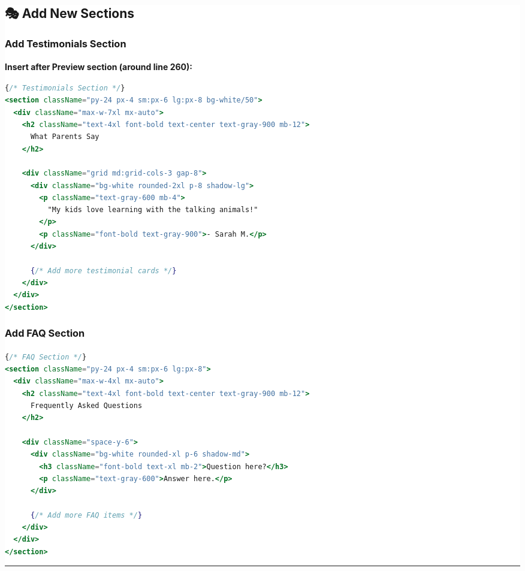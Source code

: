 
## 🎭 Add New Sections

### Add Testimonials Section

**Insert after Preview section (around line 260):**

```jsx
{/* Testimonials Section */}
<section className="py-24 px-4 sm:px-6 lg:px-8 bg-white/50">
  <div className="max-w-7xl mx-auto">
    <h2 className="text-4xl font-bold text-center text-gray-900 mb-12">
      What Parents Say
    </h2>
    
    <div className="grid md:grid-cols-3 gap-8">
      <div className="bg-white rounded-2xl p-8 shadow-lg">
        <p className="text-gray-600 mb-4">
          "My kids love learning with the talking animals!"
        </p>
        <p className="font-bold text-gray-900">- Sarah M.</p>
      </div>
      
      {/* Add more testimonial cards */}
    </div>
  </div>
</section>
```

### Add FAQ Section

```jsx
{/* FAQ Section */}
<section className="py-24 px-4 sm:px-6 lg:px-8">
  <div className="max-w-4xl mx-auto">
    <h2 className="text-4xl font-bold text-center text-gray-900 mb-12">
      Frequently Asked Questions
    </h2>
    
    <div className="space-y-6">
      <div className="bg-white rounded-xl p-6 shadow-md">
        <h3 className="font-bold text-xl mb-2">Question here?</h3>
        <p className="text-gray-600">Answer here.</p>
      </div>
      
      {/* Add more FAQ items */}
    </div>
  </div>
</section>
```

---

